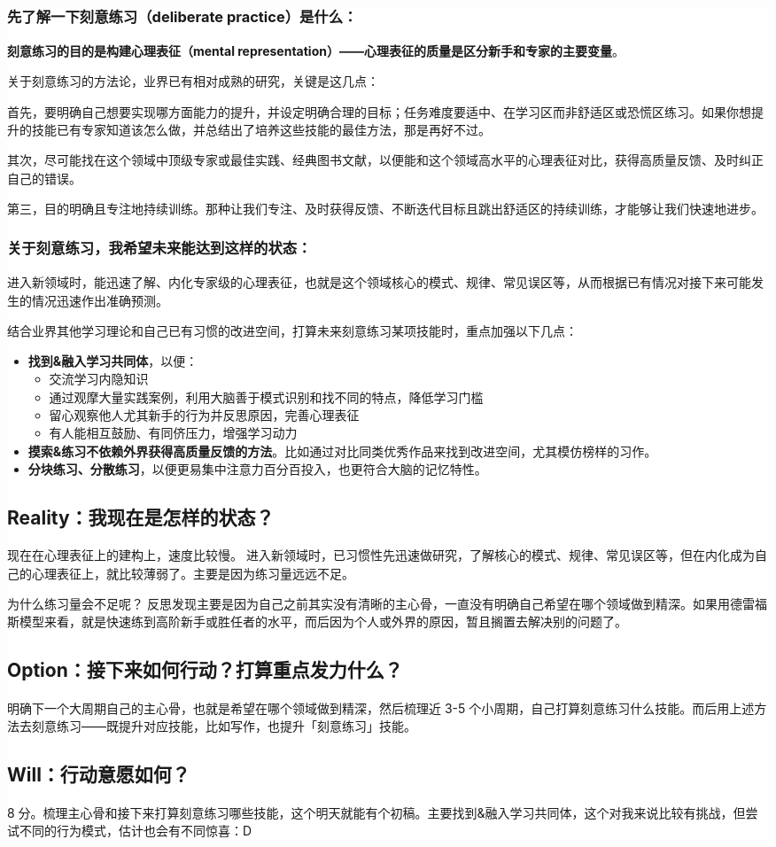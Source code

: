 
### 先了解一下刻意练习（deliberate practice）是什么：


**刻意练习的目的是构建心理表征（mental representation）——心理表征的质量是区分新手和专家的主要变量**。


关于刻意练习的方法论，业界已有相对成熟的研究，关键是这几点：


首先，要明确自己想要实现哪方面能力的提升，并设定明确合理的目标；任务难度要适中、在学习区而非舒适区或恐慌区练习。如果你想提升的技能已有专家知道该怎么做，并总结出了培养这些技能的最佳方法，那是再好不过。


其次，尽可能找在这个领域中顶级专家或最佳实践、经典图书文献，以便能和这个领域高水平的心理表征对比，获得高质量反馈、及时纠正自己的错误。


第三，目的明确且专注地持续训练。那种让我们专注、及时获得反馈、不断迭代目标且跳出舒适区的持续训练，才能够让我们快速地进步。


### 关于刻意练习，我希望未来能达到这样的状态：


进入新领域时，能迅速了解、内化专家级的心理表征，也就是这个领域核心的模式、规律、常见误区等，从而根据已有情况对接下来可能发生的情况迅速作出准确预测。


结合业界其他学习理论和自己已有习惯的改进空间，打算未来刻意练习某项技能时，重点加强以下几点：


- **找到&融入学习共同体**，以便：
   - 交流学习内隐知识
   - 通过观摩大量实践案例，利用大脑善于模式识别和找不同的特点，降低学习门槛
   - 留心观察他人尤其新手的行为并反思原因，完善心理表征
   - 有人能相互鼓励、有同侪压力，增强学习动力
- **摸索&练习不依赖外界获得高质量反馈的方法**。比如通过对比同类优秀作品来找到改进空间，尤其模仿榜样的习作。
- **分块练习、分散练习**，以便更易集中注意力百分百投入，也更符合大脑的记忆特性。



## Reality：我现在是怎样的状态？


现在在心理表征上的建构上，速度比较慢。
进入新领域时，已习惯性先迅速做研究，了解核心的模式、规律、常见误区等，但在内化成为自己的心理表征上，就比较薄弱了。主要是因为练习量远远不足。


为什么练习量会不足呢？
反思发现主要是因为自己之前其实没有清晰的主心骨，一直没有明确自己希望在哪个领域做到精深。如果用德雷福斯模型来看，就是快速练到高阶新手或胜任者的水平，而后因为个人或外界的原因，暂且搁置去解决别的问题了。


## Option：接下来如何行动？打算重点发力什么？


明确下一个大周期自己的主心骨，也就是希望在哪个领域做到精深，然后梳理近 3-5 个小周期，自己打算刻意练习什么技能。而后用上述方法去刻意练习——既提升对应技能，比如写作，也提升「刻意练习」技能。


## Will：行动意愿如何？


8 分。梳理主心骨和接下来打算刻意练习哪些技能，这个明天就能有个初稿。主要找到&融入学习共同体，这个对我来说比较有挑战，但尝试不同的行为模式，估计也会有不同惊喜：D
